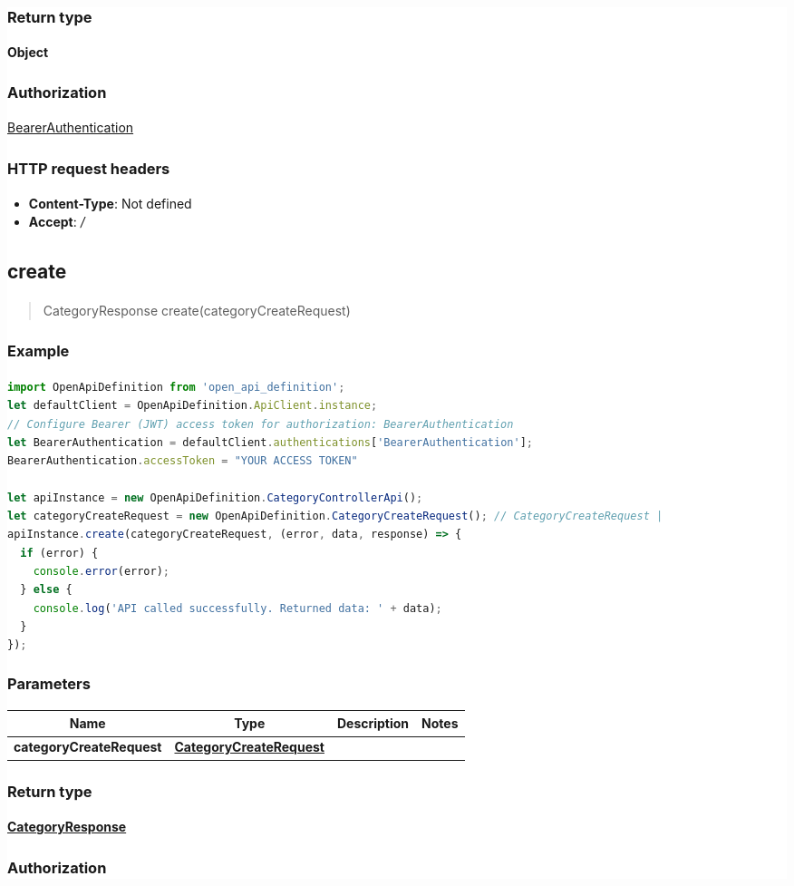 ### Return type

**Object**

### Authorization

[BearerAuthentication](../README.md#BearerAuthentication)

### HTTP request headers

- **Content-Type**: Not defined
- **Accept**: */*


## create

> CategoryResponse create(categoryCreateRequest)



### Example

```javascript
import OpenApiDefinition from 'open_api_definition';
let defaultClient = OpenApiDefinition.ApiClient.instance;
// Configure Bearer (JWT) access token for authorization: BearerAuthentication
let BearerAuthentication = defaultClient.authentications['BearerAuthentication'];
BearerAuthentication.accessToken = "YOUR ACCESS TOKEN"

let apiInstance = new OpenApiDefinition.CategoryControllerApi();
let categoryCreateRequest = new OpenApiDefinition.CategoryCreateRequest(); // CategoryCreateRequest | 
apiInstance.create(categoryCreateRequest, (error, data, response) => {
  if (error) {
    console.error(error);
  } else {
    console.log('API called successfully. Returned data: ' + data);
  }
});
```

### Parameters


Name | Type | Description  | Notes
------------- | ------------- | ------------- | -------------
 **categoryCreateRequest** | [**CategoryCreateRequest**](CategoryCreateRequest.md)|  | 

### Return type

[**CategoryResponse**](CategoryResponse.md)

### Authorization
